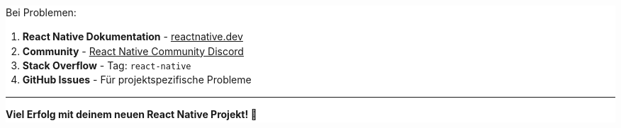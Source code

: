 Bei Problemen:

1. **React Native Dokumentation** - [reactnative.dev](https://reactnative.dev/)
2. **Community** - [React Native Community Discord](https://discord.gg/react-native)
3. **Stack Overflow** - Tag: `react-native`
4. **GitHub Issues** - Für projektspezifische Probleme

---

**Viel Erfolg mit deinem neuen React Native Projekt! 🎉**
